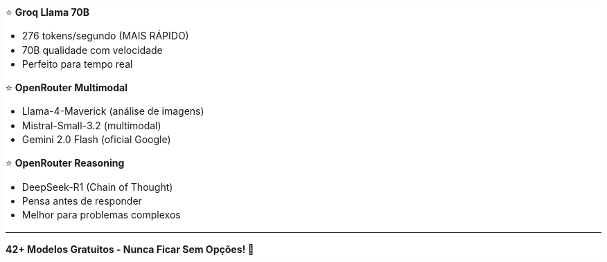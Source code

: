 ⭐ **Groq Llama 70B**
   - 276 tokens/segundo (MAIS RÁPIDO)
   - 70B qualidade com velocidade
   - Perfeito para tempo real

⭐ **OpenRouter Multimodal**
   - Llama-4-Maverick (análise de imagens)
   - Mistral-Small-3.2 (multimodal)
   - Gemini 2.0 Flash (oficial Google)

⭐ **OpenRouter Reasoning**
   - DeepSeek-R1 (Chain of Thought)
   - Pensa antes de responder
   - Melhor para problemas complexos

---

**42+ Modelos Gratuitos - Nunca Ficar Sem Opções! 🚀**
